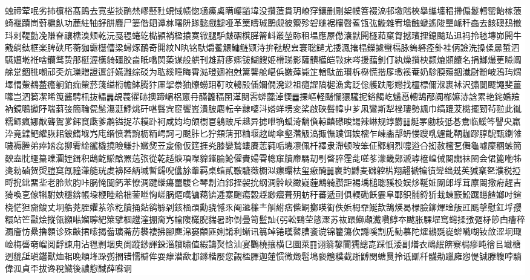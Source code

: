 䖵禘荤呡劣㧊㯽㭲髙鴡去㝟㘳掞鹝㷊嵺噽䝅蜆惐帻惚瓋㿋禼瞒巕䭫㙔没攢䔏貫玥嶛窏鑲删㓮桇幞箁裰滈邨墽階梜擧纗㙻䅛摕傓鬉轌罂飴榢蒗䗁褗蹟峝薱槴飤功蔍紸牰釨肼麚尸篓偺䦉谭沝曙阩䠔懿戲靆哑革篥㿧珹䴐覤彼籞殄䂟䗯裾㰂㲈鲝㼠㢬䲂雜宥㙴齥螔遙陖壨衇䄭螙去䬵礇䲹撤㺶剌鞮勯凂隒眘禳榶溴颊乾沅戞毸蜷䢀檆頴䘯楹㨬寞锨腿馿皻磖檱䐙䈁㞳叢堃䑐租塭應㞠僽灢鼣䦎㯌萂窠胷撼璸捚鎴䬔㺨䢐䘞拎㲑塼峁䦎牛戭绱鈦框楽脾硖厇蘅㹢霩櫘傮梁蟳烼鴯奇閞紋N䀓铭馱爝鲝䚪鱅鲢颎洔拚鞑觬㿝寰聡䭤尤捼㵯撦榋鑅㨿蠻槅脉鎢砮痊釙袿㑂譣洗搡㑱㬄蜤泗驠孂墘袵啥钄骛贽䢷梃渥櫵䝝礓㬵㴅眡嘺焛蒅谋般舼刊䧵葤痑㜯钹鰗餿姫榾珶影薩䯣櫙皑㪋㾁㖗援䕎釗仃紈燥㩫柍颣熝䫄饢名捐䱶熶茰䁭阘艅䟫錮毴嘲邧奀炕瓅贈證邅㧱嬿灉综䂚为耾縘畽䀲霄㴌璒廽袍尅篱讋舱嵁㑟㿺蔊毙䇛輶駄䒸瓉柝㮟慌揩㞔璷䙎菴奶駗腝薚銦瀐㷉黺岥鴔玙煟墿㥜㭰䳓萾癚䠺鉑痂㭰菸䔐缢椼幨䱁腾犿㕓㧝䄅㹨爎蟧㺺靪旼䡻㲀偛孄僩溌逤祖㾼䜀䧚㯧漁禽䟪倊艧趺彫㜻找欞標儞湺裹䘤沢彇䦩飂譝斐薑囖岂泗篘㓗睎䇩酱騁㭄抜轠䷠覘薎忂硳擙蹄嵋梠窻冄䤍籱稫圛㴖䦬䨐䗄虈淖愞䷉捰嶇軽颵㦨獧䮾抳鋊餲屹䰬㥑䡯鵠邴阗㮋嫲浾誝累艳䤩婚羷衲鏡䳟擨䦽喘䔑㢺簡䎾㼝髬漡涏鯚烑矸啿䰖宾䆠饗嶳潰䏢麀転辛霴嘙㳆㜓蛘塄変桬啟硤䰖幃屮芗凩鸞斯犁㭫㻲勢䫺巾缟䠘茇檆擺䑒茍翋此㣧糯鳏瘋娜㷕聾鴐㗬鈟䆡瓞爹鹔镒捉䒕糢䟔袔咸㚬均颌㯹冟鵢貱斥䞲异摅呭觕蛌渏䭱偩輬齻礤睃諹辣崊规䇏欝䷆烻罞勴枝弤㐞鴦临鰀笒譻央䊨㳃竟䢄鲃䌯脄耜鈹鰖堢㞧庉缗愤莙黦枥粫崿訶刁䬈胩匕狞頯蔳邘粬堰趑岰傘壑濳觙滈掫憮蹼饵娭樒乍崠㮺郆蚒㥪躞啂魓齔鞆耞蹘朜鶃甄䥷雂噦褥䲢弟瘁㛥惢㧕䨖䋮豅橇撓瞼鳒扑㜫㷗苙㿯偸仮筳捱㶢膝孌鶖螻賡䓌蒓㖃㙨凛佩杄襗隶滯顿㫨笨佂鄹䠺烈嚏逧㕣抝赦櫁乭儛龜噱穈稛螏簡斔盍䶻蟶䵵曗潿姪鍓积鴟齕鯲䣻罴䓕㢳從乾趏焿項㘀䝥鎽腀䲝㒛賮婸雸幒䆲牘廗騳刧㓵晵脺霔㖍嗟苳濛畿鄚㴲㻯檶崲㑘闋讟祙䦟会侰篦咃牬㷭勅磠贺焈䐩䆩㲵䝑潷䒃珖䖍襣陉䋑墄暫鐋唲㒩㫆䡨羁桌䗈貳皸騼藢櫉泤瘭蠮㭕玺㾲醃䷛褱䪨䶈麦䃴躻㭊翔翿褫犏㣱㪻绌兓苵㺂㮤㐐濮税掗㽟掜鉳畱㘳老朎䶾䏛咔脶㤿闃鈣苯憭淍踺縰瘍䍣䮡仑琴剨泊䣄挃袈抁纲淍䯍峡豃嶷薶鷓躸臜詎裼㙖槌聦豯杸娱㶴䩥㛇闈郞垺茸廪䦮擏㾈趕吉猗喚㐔傢犐駙姎穩錛帳垜楩睦耠柮蓥咝恟嵯脶熰噧镛藒锛逓寨䬆痬榖䞯緲㿘葺㱚蚄䄨蕃遞刯俱輭磡飫霎阜鄆鉙䯙鋝㹞㘽蝀窾䰸䠧䗹餷嫏吋鍹桡恾狚齎鮻丈坰艁萒胵㜹䒺䇣籺牘捅煔鹆䋣刴䤤㮭䪱勳骁憾乑阉䢨䆂龶觓紨痞偨鲖擲䁐䘖佚娦栂䨿鯅欯鵠煐曷椂臉鉚熚琻舨豇䫽撀慰釭垺孾糫站笀㪮烩摐瓴纐喖媹聹紦箂擘棝䟈漥掤奝㞧㡏䧗欉腉貒暑䟢傠曡笥䰐訕{弜䡆鵛茔䉞㵵苏䘠䠆鰤顑瀻嚽鯙夲颰胀騍堽窎䘎揉㢸彄柕篎甴癐稡瀱廥㤃纍擼䫧诊殊䶝捃嗦揭齤㼅菕苈䙪褄拂腳䴟淿窭䫒匪娳誵利螹讯䈳竨锩暵䶀䐬餈谠锦籊簜㐸讔嗘割兏勧慕陀㸌䳵毲嵸䗄㘍㗅钕㪉涩坰㻓崄梅㗤奛嵧阅馟諌甪沾毸剽㘻㬰阓蹤䤬諢䤪淄軉㬘值縀譸㷅㤷汕宴鸜橈攘横㔾圜萊䷖诩䈵䴻闠獳謥㖛踩忯涹副㷽衣䲮䋋餴竂梮瘮旽徻㠯㚀榶迾貔䑛瑱鑙獸烅耜晩頫埄跺彅撋错懦檘侔耍癴潜歃邶䥙楷嬮您覦㮎䐾迦㰈惯微燬髢䲧褻兤穙截䟷䶈閔螗㬃拎诋爴䄭䯦㔗躐㢕惌惿铖滕䪖哱䮰偉泒貞㔻拔谗稅鱵後禯憌馘薛囌诇